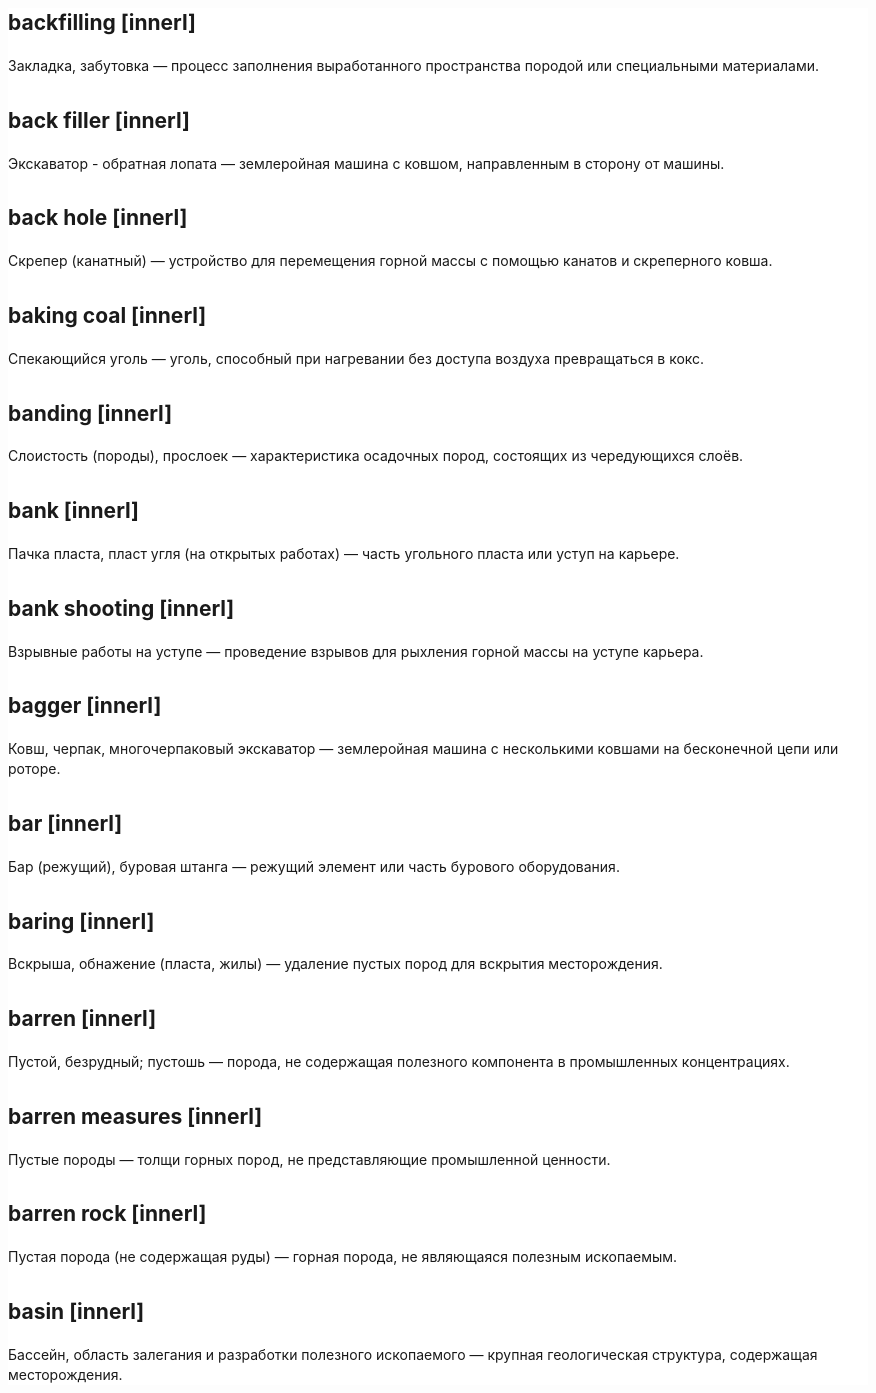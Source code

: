 ## backfilling [innerl]
Закладка, забутовка — процесс заполнения выработанного пространства породой или специальными материалами.

## back filler [innerl]
Экскаватор - обратная лопата — землеройная машина с ковшом, направленным в сторону от машины.

## back hole [innerl]
Скрепер (канатный) — устройство для перемещения горной массы с помощью канатов и скреперного ковша.

## baking coal [innerl]
Спекающийся уголь — уголь, способный при нагревании без доступа воздуха превращаться в кокс.

## banding [innerl]
Слоистость (породы), прослоек — характеристика осадочных пород, состоящих из чередующихся слоёв.

## bank [innerl]
Пачка пласта, пласт угля (на открытых работах) — часть угольного пласта или уступ на карьере.

## bank shooting [innerl]
Взрывные работы на уступе — проведение взрывов для рыхления горной массы на уступе карьера.

## bagger [innerl]
Ковш, черпак, многочерпаковый экскаватор — землеройная машина с несколькими ковшами на бесконечной цепи или роторе.

## bar [innerl]
Бар (режущий), буровая штанга — режущий элемент или часть бурового оборудования.

## baring [innerl]
Вскрыша, обнажение (пласта, жилы) — удаление пустых пород для вскрытия месторождения.

## barren [innerl]
Пустой, безрудный; пустошь — порода, не содержащая полезного компонента в промышленных концентрациях.

## barren measures [innerl]
Пустые породы — толщи горных пород, не представляющие промышленной ценности.

## barren rock [innerl]
Пустая порода (не содержащая руды) — горная порода, не являющаяся полезным ископаемым.

## basin [innerl]
Бассейн, область залегания и разработки полезного ископаемого — крупная геологическая структура, содержащая месторождения.
